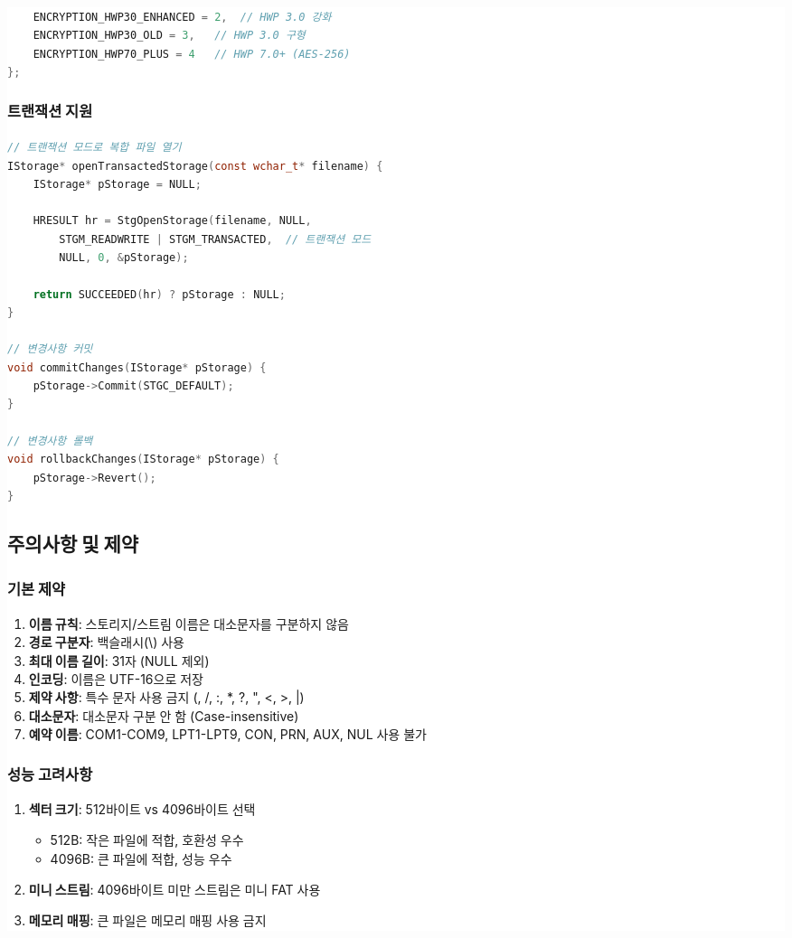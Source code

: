```c
    ENCRYPTION_HWP30_ENHANCED = 2,  // HWP 3.0 강화
    ENCRYPTION_HWP30_OLD = 3,   // HWP 3.0 구형
    ENCRYPTION_HWP70_PLUS = 4   // HWP 7.0+ (AES-256)
};
```

### 트랜잭션 지원

```c
// 트랜잭션 모드로 복합 파일 열기
IStorage* openTransactedStorage(const wchar_t* filename) {
    IStorage* pStorage = NULL;
    
    HRESULT hr = StgOpenStorage(filename, NULL,
        STGM_READWRITE | STGM_TRANSACTED,  // 트랜잭션 모드
        NULL, 0, &pStorage);
    
    return SUCCEEDED(hr) ? pStorage : NULL;
}

// 변경사항 커밋
void commitChanges(IStorage* pStorage) {
    pStorage->Commit(STGC_DEFAULT);
}

// 변경사항 롤백
void rollbackChanges(IStorage* pStorage) {
    pStorage->Revert();
}
```

## 주의사항 및 제약

### 기본 제약
1. **이름 규칙**: 스토리지/스트림 이름은 대소문자를 구분하지 않음
2. **경로 구분자**: 백슬래시(\\) 사용
3. **최대 이름 길이**: 31자 (NULL 제외)
4. **인코딩**: 이름은 UTF-16으로 저장
5. **제약 사항**: 특수 문자 사용 금지 (\, /, :, *, ?, ", <, >, |)
6. **대소문자**: 대소문자 구분 안 함 (Case-insensitive)
7. **예약 이름**: COM1-COM9, LPT1-LPT9, CON, PRN, AUX, NUL 사용 불가

### 성능 고려사항

1. **섹터 크기**: 512바이트 vs 4096바이트 선택
   - 512B: 작은 파일에 적합, 호환성 우수
   - 4096B: 큰 파일에 적합, 성능 우수

2. **미니 스트림**: 4096바이트 미만 스트림은 미니 FAT 사용

3. **메모리 매핑**: 큰 파일은 메모리 매핑 사용 금지
